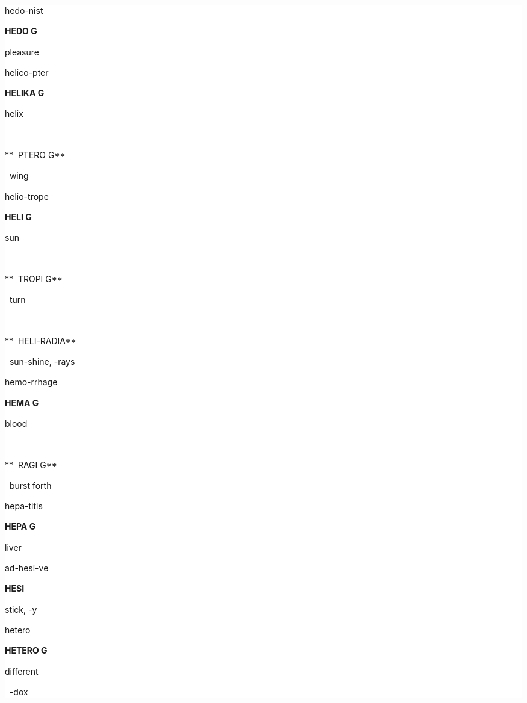 hedo-nist   

**HEDO G**   

pleasure	

helico-pter   

**HELIKA G**   

helix	

  

**  PTERO G**   

  wing	

helio-trope   

**HELI G**   

sun	

  

**  TROPI G**   

  turn	

  

**  HELI-RADIA**   

  sun-shine, -rays	

hemo-rrhage   

**HEMA G**   

blood	

  

**  RAGI G**   

  burst forth	

hepa-titis   

**HEPA G**   

liver	

ad-hesi-ve   

**HESI**   

stick, -y	

hetero   

**HETERO G**   

different	

  -dox   
